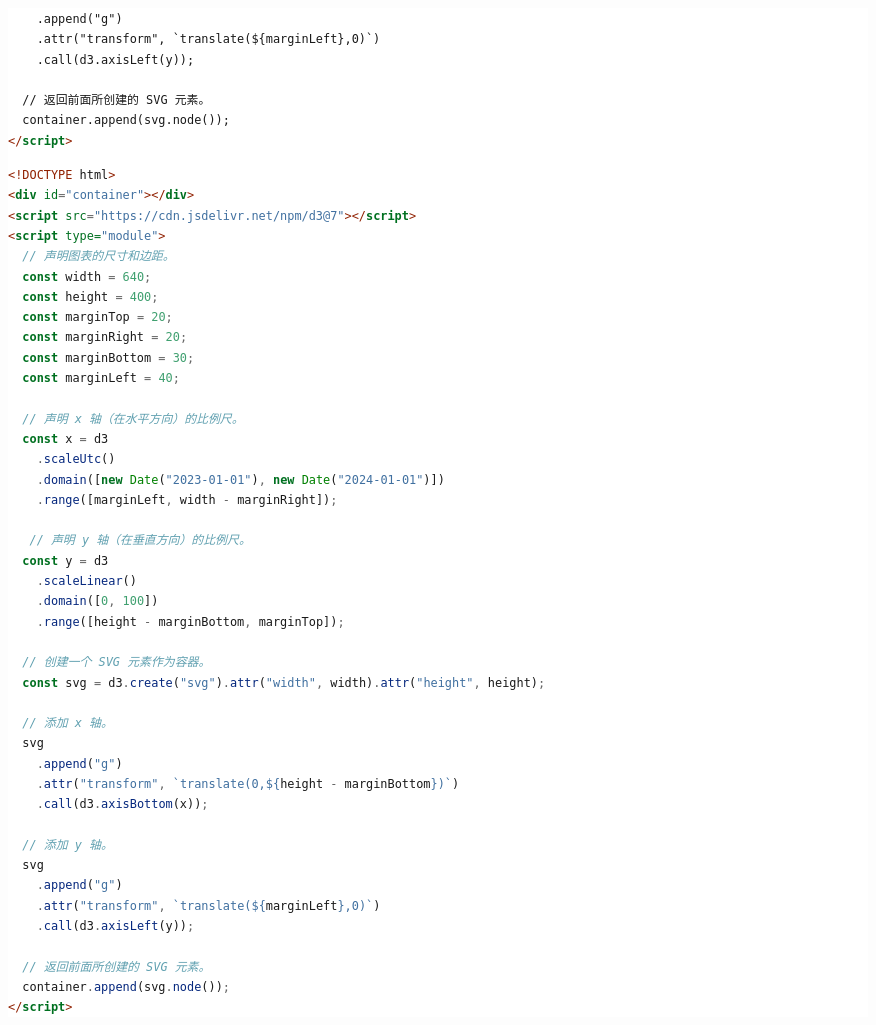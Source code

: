 ```html [ESM + CDN]
    .append("g")
    .attr("transform", `translate(${marginLeft},0)`)
    .call(d3.axisLeft(y));

  // 返回前面所创建的 SVG 元素。
  container.append(svg.node());
</script>
```

```html [UMD + CDN]
<!DOCTYPE html>
<div id="container"></div>
<script src="https://cdn.jsdelivr.net/npm/d3@7"></script>
<script type="module">
  // 声明图表的尺寸和边距。
  const width = 640;
  const height = 400;
  const marginTop = 20;
  const marginRight = 20;
  const marginBottom = 30;
  const marginLeft = 40;

  // 声明 x 轴（在水平方向）的比例尺。
  const x = d3
    .scaleUtc()
    .domain([new Date("2023-01-01"), new Date("2024-01-01")])
    .range([marginLeft, width - marginRight]);

   // 声明 y 轴（在垂直方向）的比例尺。
  const y = d3
    .scaleLinear()
    .domain([0, 100])
    .range([height - marginBottom, marginTop]);

  // 创建一个 SVG 元素作为容器。
  const svg = d3.create("svg").attr("width", width).attr("height", height);

  // 添加 x 轴。
  svg
    .append("g")
    .attr("transform", `translate(0,${height - marginBottom})`)
    .call(d3.axisBottom(x));

  // 添加 y 轴。
  svg
    .append("g")
    .attr("transform", `translate(${marginLeft},0)`)
    .call(d3.axisLeft(y));

  // 返回前面所创建的 SVG 元素。
  container.append(svg.node());
</script>
```
